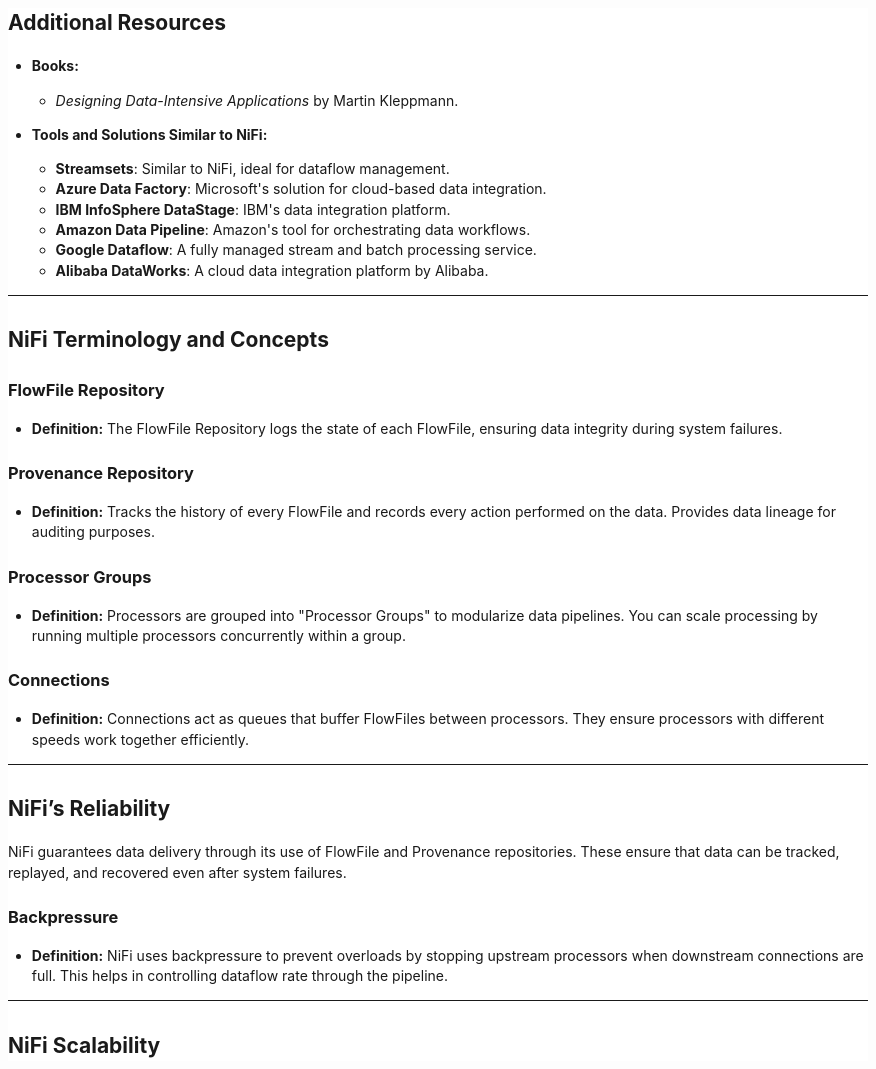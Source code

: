 ## Additional Resources

- **Books:**
  - *Designing Data-Intensive Applications* by Martin Kleppmann.
  
- **Tools and Solutions Similar to NiFi:**
  - **Streamsets**: Similar to NiFi, ideal for dataflow management.
  - **Azure Data Factory**: Microsoft's solution for cloud-based data integration.
  - **IBM InfoSphere DataStage**: IBM's data integration platform.
  - **Amazon Data Pipeline**: Amazon's tool for orchestrating data workflows.
  - **Google Dataflow**: A fully managed stream and batch processing service.
  - **Alibaba DataWorks**: A cloud data integration platform by Alibaba.

---

## NiFi Terminology and Concepts

### FlowFile Repository

- **Definition:** The FlowFile Repository logs the state of each FlowFile, ensuring data integrity during system failures.

### Provenance Repository

- **Definition:** Tracks the history of every FlowFile and records every action performed on the data. Provides data lineage for auditing purposes.

### Processor Groups

- **Definition:** Processors are grouped into "Processor Groups" to modularize data pipelines. You can scale processing by running multiple processors concurrently within a group.

### Connections

- **Definition:** Connections act as queues that buffer FlowFiles between processors. They ensure processors with different speeds work together efficiently.

---

## NiFi’s Reliability

NiFi guarantees data delivery through its use of FlowFile and Provenance repositories. These ensure that data can be tracked, replayed, and recovered even after system failures.

### Backpressure

- **Definition:** NiFi uses backpressure to prevent overloads by stopping upstream processors when downstream connections are full. This helps in controlling dataflow rate through the pipeline.

---

## NiFi Scalability
